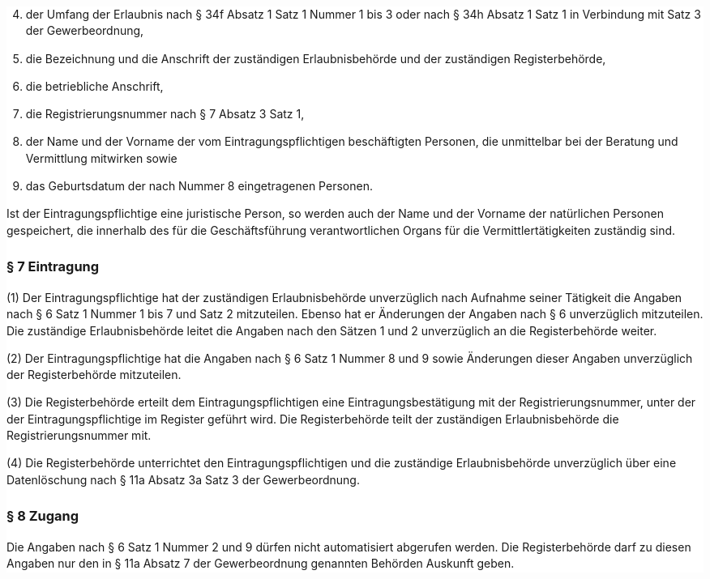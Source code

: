 
4.  der Umfang der Erlaubnis nach § 34f Absatz 1 Satz 1 Nummer 1 bis 3
    oder nach § 34h Absatz 1 Satz 1 in Verbindung mit Satz 3 der
    Gewerbeordnung,


5.  die Bezeichnung und die Anschrift der zuständigen Erlaubnisbehörde und
    der zuständigen Registerbehörde,


6.  die betriebliche Anschrift,


7.  die Registrierungsnummer nach § 7 Absatz 3 Satz 1,


8.  der Name und der Vorname der vom Eintragungspflichtigen beschäftigten
    Personen, die unmittelbar bei der Beratung und Vermittlung mitwirken
    sowie


9.  das Geburtsdatum der nach Nummer 8 eingetragenen Personen.



Ist der Eintragungspflichtige eine juristische Person, so werden auch
der Name und der Vorname der natürlichen Personen gespeichert, die
innerhalb des für die Geschäftsführung verantwortlichen Organs für die
Vermittlertätigkeiten zuständig sind.


### § 7 Eintragung

(1) Der Eintragungspflichtige hat der zuständigen Erlaubnisbehörde
unverzüglich nach Aufnahme seiner Tätigkeit die Angaben nach § 6 Satz
1 Nummer 1 bis 7 und Satz 2 mitzuteilen. Ebenso hat er Änderungen der
Angaben nach § 6 unverzüglich mitzuteilen. Die zuständige
Erlaubnisbehörde leitet die Angaben nach den Sätzen 1 und 2
unverzüglich an die Registerbehörde weiter.

(2) Der Eintragungspflichtige hat die Angaben nach § 6 Satz 1 Nummer 8
und 9 sowie Änderungen dieser Angaben unverzüglich der Registerbehörde
mitzuteilen.

(3) Die Registerbehörde erteilt dem Eintragungspflichtigen eine
Eintragungsbestätigung mit der Registrierungsnummer, unter der der
Eintragungspflichtige im Register geführt wird. Die Registerbehörde
teilt der zuständigen Erlaubnisbehörde die Registrierungsnummer mit.

(4) Die Registerbehörde unterrichtet den Eintragungspflichtigen und
die zuständige Erlaubnisbehörde unverzüglich über eine Datenlöschung
nach § 11a Absatz 3a Satz 3 der Gewerbeordnung.


### § 8 Zugang

Die Angaben nach § 6 Satz 1 Nummer 2 und 9 dürfen nicht automatisiert
abgerufen werden. Die Registerbehörde darf zu diesen Angaben nur den
in § 11a Absatz 7 der Gewerbeordnung genannten Behörden Auskunft
geben.
